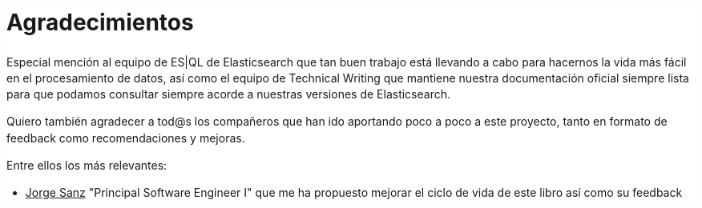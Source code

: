 # Agradecimientos

Especial mención al equipo de ES|QL de Elasticsearch que tan buen trabajo está llevando a cabo para hacernos la vida más fácil en el procesamiento de datos, así como el equipo de Technical Writing que mantiene nuestra documentación oficial siempre lista para que podamos consultar siempre acorde a nuestras versiones de Elasticsearch.

Quiero también agradecer a tod@s los compañeros que han ido aportando poco a poco a este proyecto, tanto en formato de feedback como recomendaciones y mejoras.

Entre ellos los más relevantes:

- [Jorge Sanz](https://github.com/jsanz) "Principal Software Engineer I" que me ha propuesto mejorar el ciclo de vida de este libro así como su feedback
